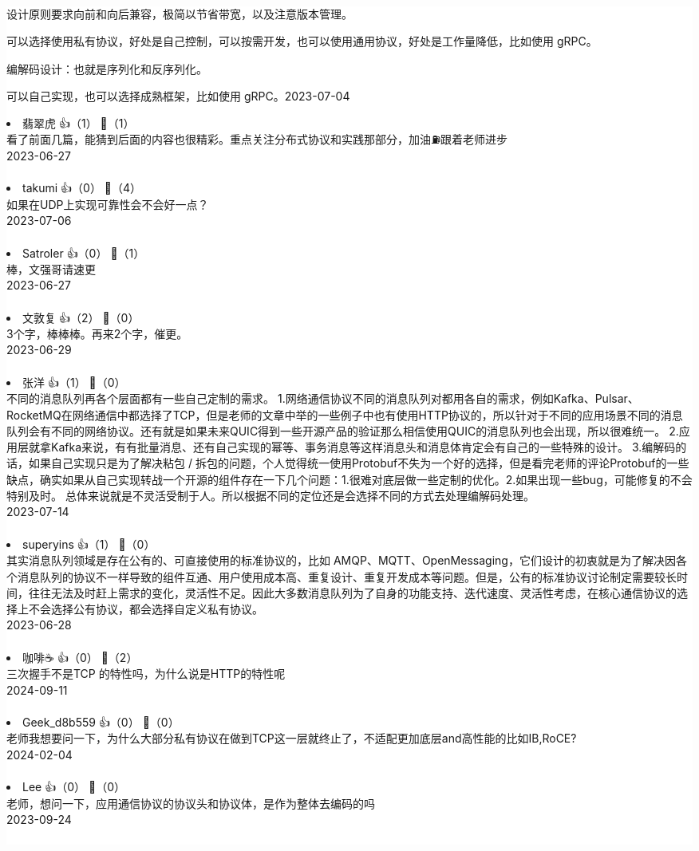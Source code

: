 设计原则要求向前和向后兼容，极简以节省带宽，以及注意版本管理。

可以选择使用私有协议，好处是自己控制，可以按需开发，也可以使用通用协议，好处是工作量降低，比如使用 gRPC。

编解码设计：也就是序列化和反序列化。

可以自己实现，也可以选择成熟框架，比如使用 gRPC。</div>2023-07-04</li><br/><li><span>翡翠虎</span> 👍（1） 💬（1）<div>看了前面几篇，能猜到后面的内容也很精彩。重点关注分布式协议和实践那部分，加油⛽️跟着老师进步</div>2023-06-27</li><br/><li><span>takumi</span> 👍（0） 💬（4）<div>如果在UDP上实现可靠性会不会好一点？</div>2023-07-06</li><br/><li><span>Satroler</span> 👍（0） 💬（1）<div>棒，文强哥请速更</div>2023-06-27</li><br/><li><span>文敦复</span> 👍（2） 💬（0）<div>3个字，棒棒棒。再来2个字，催更。</div>2023-06-29</li><br/><li><span>张洋</span> 👍（1） 💬（0）<div>不同的消息队列再各个层面都有一些自己定制的需求。
1.网络通信协议不同的消息队列对都用各自的需求，例如Kafka、Pulsar、RocketMQ在网络通信中都选择了TCP，但是老师的文章中举的一些例子中也有使用HTTP协议的，所以针对于不同的应用场景不同的消息队列会有不同的网络协议。还有就是如果未来QUIC得到一些开源产品的验证那么相信使用QUIC的消息队列也会出现，所以很难统一。
2.应用层就拿Kafka来说，有有批量消息、还有自己实现的幂等、事务消息等这样消息头和消息体肯定会有自己的一些特殊的设计。
3.编解码的话，如果自己实现只是为了解决粘包 &#47; 拆包的问题，个人觉得统一使用Protobuf不失为一个好的选择，但是看完老师的评论Protobuf的一些缺点，确实如果从自己实现转战一个开源的组件存在一下几个问题：1.很难对底层做一些定制的优化。2.如果出现一些bug，可能修复的不会特别及时。
总体来说就是不灵活受制于人。所以根据不同的定位还是会选择不同的方式去处理编解码处理。</div>2023-07-14</li><br/><li><span>superyins</span> 👍（1） 💬（0）<div>其实消息队列领域是存在公有的、可直接使用的标准协议的，比如 AMQP、MQTT、OpenMessaging，它们设计的初衷就是为了解决因各个消息队列的协议不一样导致的组件互通、用户使用成本高、重复设计、重复开发成本等问题。但是，公有的标准协议讨论制定需要较长时间，往往无法及时赶上需求的变化，灵活性不足。因此大多数消息队列为了自身的功能支持、迭代速度、灵活性考虑，在核心通信协议的选择上不会选择公有协议，都会选择自定义私有协议。</div>2023-06-28</li><br/><li><span>咖啡☕️</span> 👍（0） 💬（2）<div>三次握手不是TCP 的特性吗，为什么说是HTTP的特性呢</div>2024-09-11</li><br/><li><span>Geek_d8b559</span> 👍（0） 💬（0）<div>老师我想要问一下，为什么大部分私有协议在做到TCP这一层就终止了，不适配更加底层and高性能的比如IB,RoCE?</div>2024-02-04</li><br/><li><span>Lee</span> 👍（0） 💬（0）<div>老师，想问一下，应用通信协议的协议头和协议体，是作为整体去编码的吗</div>2023-09-24</li><br/>
</ul>